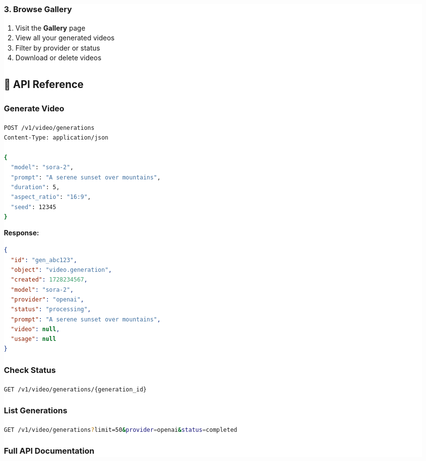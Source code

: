 ### 3. Browse Gallery

1. Visit the **Gallery** page
2. View all your generated videos
3. Filter by provider or status
4. Download or delete videos

## 🔌 API Reference

### Generate Video

```bash
POST /v1/video/generations
Content-Type: application/json

{
  "model": "sora-2",
  "prompt": "A serene sunset over mountains",
  "duration": 5,
  "aspect_ratio": "16:9",
  "seed": 12345
}
```

**Response:**

```json
{
  "id": "gen_abc123",
  "object": "video.generation",
  "created": 1728234567,
  "model": "sora-2",
  "provider": "openai",
  "status": "processing",
  "prompt": "A serene sunset over mountains",
  "video": null,
  "usage": null
}
```

### Check Status

```bash
GET /v1/video/generations/{generation_id}
```

### List Generations

```bash
GET /v1/video/generations?limit=50&provider=openai&status=completed
```

### Full API Documentation
